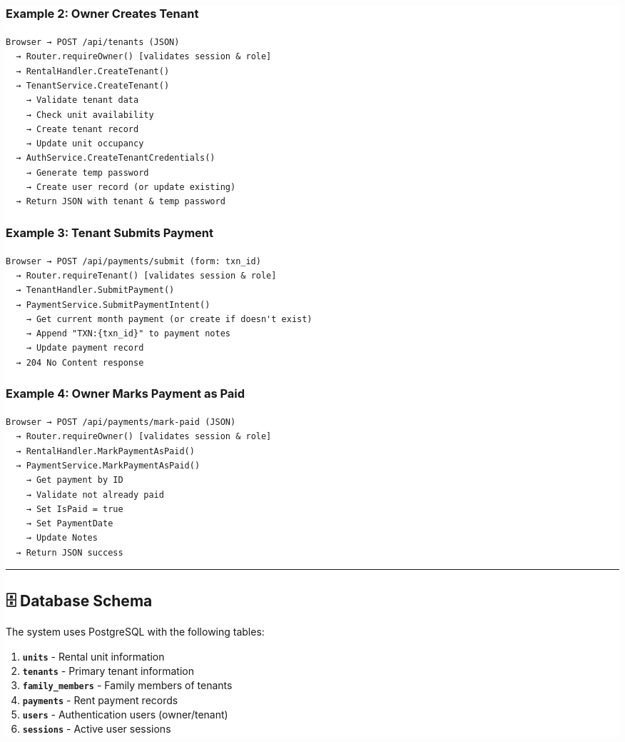 ### Example 2: Owner Creates Tenant

```
Browser → POST /api/tenants (JSON)
  → Router.requireOwner() [validates session & role]
  → RentalHandler.CreateTenant()
  → TenantService.CreateTenant()
    → Validate tenant data
    → Check unit availability
    → Create tenant record
    → Update unit occupancy
  → AuthService.CreateTenantCredentials()
    → Generate temp password
    → Create user record (or update existing)
  → Return JSON with tenant & temp password
```

### Example 3: Tenant Submits Payment

```
Browser → POST /api/payments/submit (form: txn_id)
  → Router.requireTenant() [validates session & role]
  → TenantHandler.SubmitPayment()
  → PaymentService.SubmitPaymentIntent()
    → Get current month payment (or create if doesn't exist)
    → Append "TXN:{txn_id}" to payment notes
    → Update payment record
  → 204 No Content response
```

### Example 4: Owner Marks Payment as Paid

```
Browser → POST /api/payments/mark-paid (JSON)
  → Router.requireOwner() [validates session & role]
  → RentalHandler.MarkPaymentAsPaid()
  → PaymentService.MarkPaymentAsPaid()
    → Get payment by ID
    → Validate not already paid
    → Set IsPaid = true
    → Set PaymentDate
    → Update Notes
  → Return JSON success
```

---

## 🗄️ Database Schema

The system uses PostgreSQL with the following tables:

1. **`units`** - Rental unit information
2. **`tenants`** - Primary tenant information
3. **`family_members`** - Family members of tenants
4. **`payments`** - Rent payment records
5. **`users`** - Authentication users (owner/tenant)
6. **`sessions`** - Active user sessions
